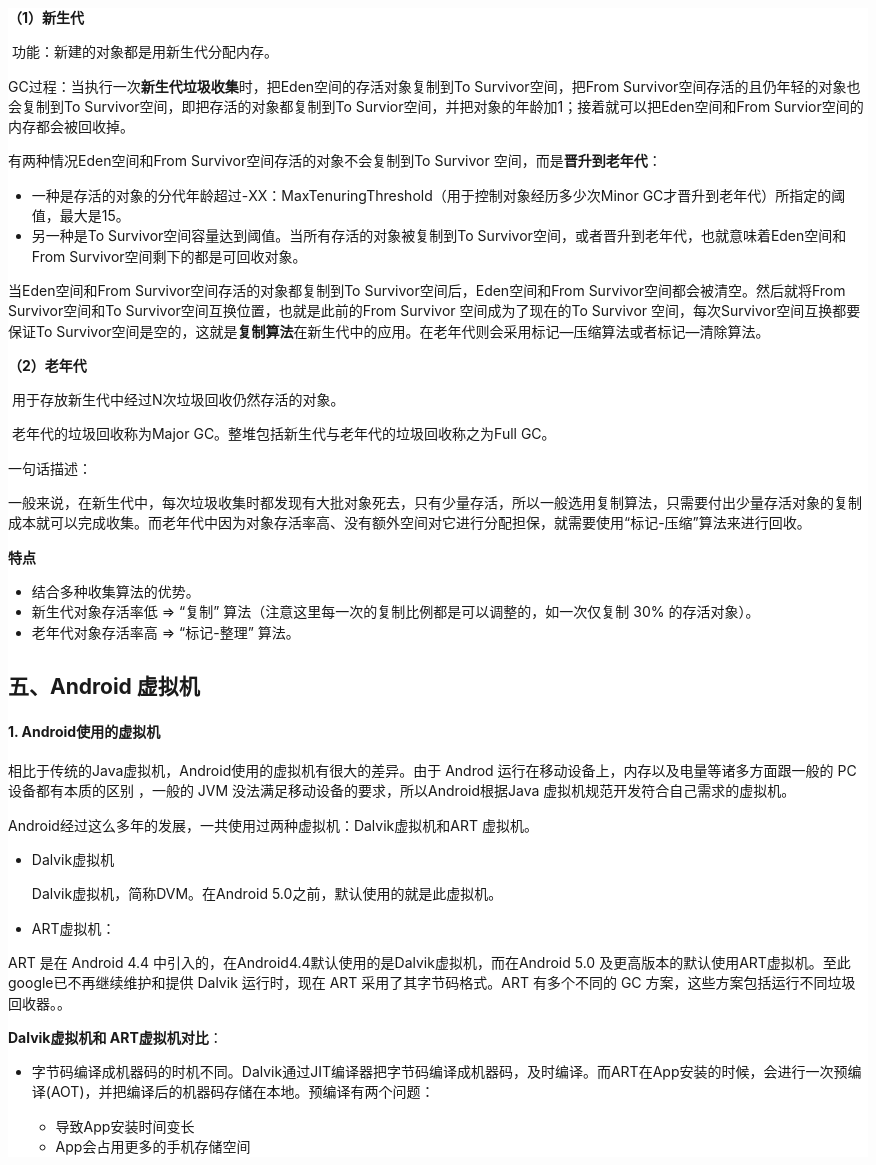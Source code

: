 **（1）新生代**

​			功能：新建的对象都是用新生代分配内存。

​			GC过程：当执行一次**新生代垃圾收集**时，把Eden空间的存活对象复制到To Survivor空间，把From Survivor空间存活的且仍年轻的对象也会复制到To Survivor空间，即把存活的对象都复制到To Survior空间，并把对象的年龄加1；接着就可以把Eden空间和From Survior空间的内存都会被回收掉。

有两种情况Eden空间和From Survivor空间存活的对象不会复制到To Survivor 空间，而是**晋升到老年代**：

* 一种是存活的对象的分代年龄超过-XX：MaxTenuringThreshold（用于控制对象经历多少次Minor GC才晋升到老年代）所指定的阈值，最大是15。
* 另一种是To Survivor空间容量达到阈值。当所有存活的对象被复制到To Survivor空间，或者晋升到老年代，也就意味着Eden空间和From Survivor空间剩下的都是可回收对象。

当Eden空间和From Survivor空间存活的对象都复制到To Survivor空间后，Eden空间和From Survivor空间都会被清空。然后就将From Survivor空间和To Survivor空间互换位置，也就是此前的From Survivor 空间成为了现在的To Survivor 空间，每次Survivor空间互换都要保证To Survivor空间是空的，这就是**复制算法**在新生代中的应用。在老年代则会采用标记—压缩算法或者标记—清除算法。

**（2）老年代**

​			用于存放新生代中经过N次垃圾回收仍然存活的对象。

​			老年代的垃圾回收称为Major GC。整堆包括新生代与老年代的垃圾回收称之为Full GC。



一句话描述：

​		一般来说，在新生代中，每次垃圾收集时都发现有大批对象死去，只有少量存活，所以一般选用复制算法，只需要付出少量存活对象的复制成本就可以完成收集。而老年代中因为对象存活率高、没有额外空间对它进行分配担保，就需要使用“标记-压缩”算法来进行回收。

**特点**

* 结合多种收集算法的优势。
* 新生代对象存活率低 => “复制” 算法（注意这里每一次的复制比例都是可以调整的，如一次仅复制 30% 的存活对象）。
* 老年代对象存活率高 => “标记-整理” 算法。



## 五、Android 虚拟机

#### 1. Android使用的虚拟机

相比于传统的Java虚拟机，Android使用的虚拟机有很大的差异。由于 Androd 运行在移动设备上，内存以及电量等诸多方面跟一般的 PC 设备都有本质的区别 ，一般的 JVM 没法满足移动设备的要求，所以Android根据Java 虚拟机规范开发符合自己需求的虚拟机。

Android经过这么多年的发展，一共使用过两种虚拟机：Dalvik虚拟机和ART 虚拟机。

* Dalvik虚拟机

  Dalvik虚拟机，简称DVM。在Android 5.0之前，默认使用的就是此虚拟机。

*  ART虚拟机：

  ART 是在 Android 4.4 中引入的，在Android4.4默认使用的是Dalvik虚拟机，而在Android 5.0 及更高版本的默认使用ART虚拟机。至此google已不再继续维护和提供 Dalvik 运行时，现在 ART 采用了其字节码格式。ART 有多个不同的 GC 方案，这些方案包括运行不同垃圾回收器。。



**Dalvik虚拟机和 ART虚拟机对比**：

* 字节码编译成机器码的时机不同。Dalvik通过JIT编译器把字节码编译成机器码，及时编译。而ART在App安装的时候，会进行一次预编译(AOT)，并把编译后的机器码存储在本地。预编译有两个问题：

  * 导致App安装时间变长
  * App会占用更多的手机存储空间
